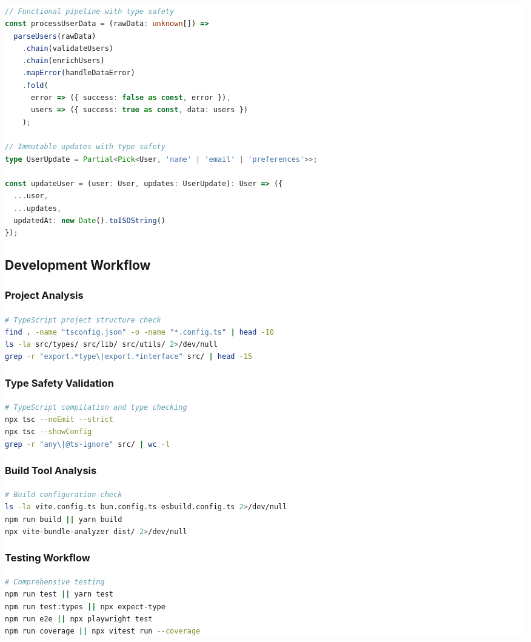 ```typescript
// Functional pipeline with type safety
const processUserData = (rawData: unknown[]) =>
  parseUsers(rawData)
    .chain(validateUsers)
    .chain(enrichUsers)
    .mapError(handleDataError)
    .fold(
      error => ({ success: false as const, error }),
      users => ({ success: true as const, data: users })
    );

// Immutable updates with type safety
type UserUpdate = Partial<Pick<User, 'name' | 'email' | 'preferences'>>;

const updateUser = (user: User, updates: UserUpdate): User => ({
  ...user,
  ...updates,
  updatedAt: new Date().toISOString()
});
```

## Development Workflow

### Project Analysis
```bash
# TypeScript project structure check
find . -name "tsconfig.json" -o -name "*.config.ts" | head -10
ls -la src/types/ src/lib/ src/utils/ 2>/dev/null
grep -r "export.*type\|export.*interface" src/ | head -15
```

### Type Safety Validation
```bash
# TypeScript compilation and type checking
npx tsc --noEmit --strict
npx tsc --showConfig
grep -r "any\|@ts-ignore" src/ | wc -l
```

### Build Tool Analysis
```bash
# Build configuration check
ls -la vite.config.ts bun.config.ts esbuild.config.ts 2>/dev/null
npm run build || yarn build
npx vite-bundle-analyzer dist/ 2>/dev/null
```

### Testing Workflow
```bash
# Comprehensive testing
npm run test || yarn test
npm run test:types || npx expect-type
npm run e2e || npx playwright test
npm run coverage || npx vitest run --coverage
```
